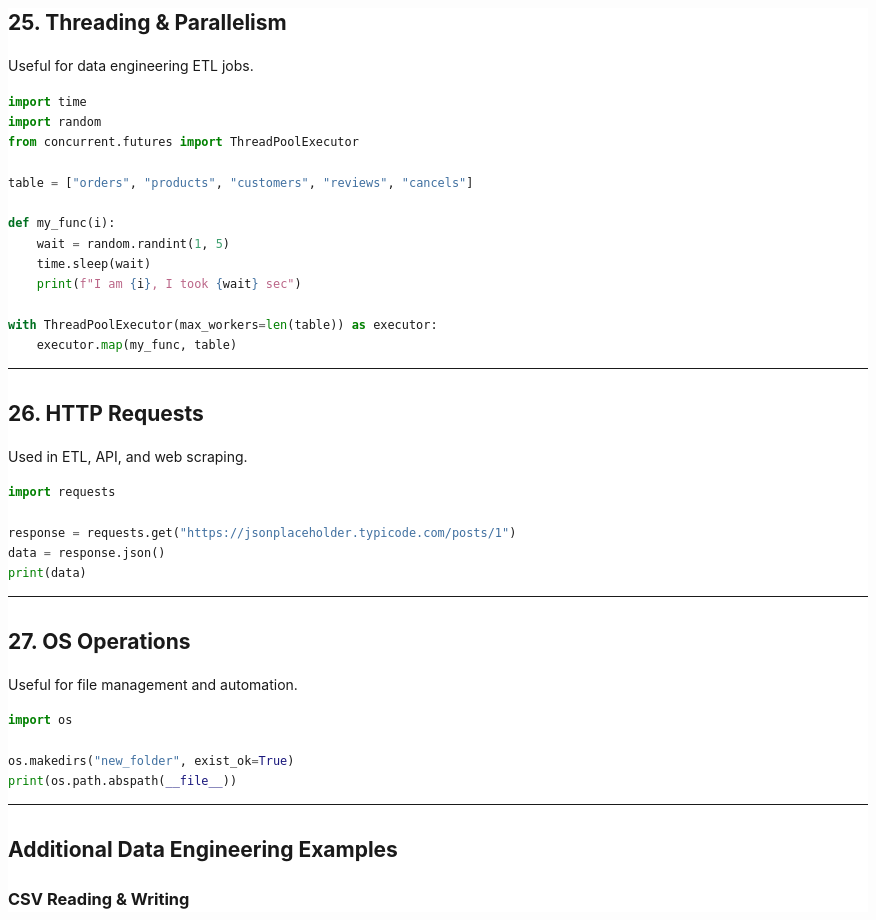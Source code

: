 
## 25. Threading & Parallelism

Useful for data engineering ETL jobs.

```python
import time
import random
from concurrent.futures import ThreadPoolExecutor

table = ["orders", "products", "customers", "reviews", "cancels"]

def my_func(i):
    wait = random.randint(1, 5)
    time.sleep(wait)
    print(f"I am {i}, I took {wait} sec")

with ThreadPoolExecutor(max_workers=len(table)) as executor:
    executor.map(my_func, table)
```

---

## 26. HTTP Requests

Used in ETL, API, and web scraping.

```python
import requests

response = requests.get("https://jsonplaceholder.typicode.com/posts/1")
data = response.json()
print(data)
```

---

## 27. OS Operations

Useful for file management and automation.

```python
import os

os.makedirs("new_folder", exist_ok=True)
print(os.path.abspath(__file__))
```

---

## Additional Data Engineering Examples

### CSV Reading & Writing
